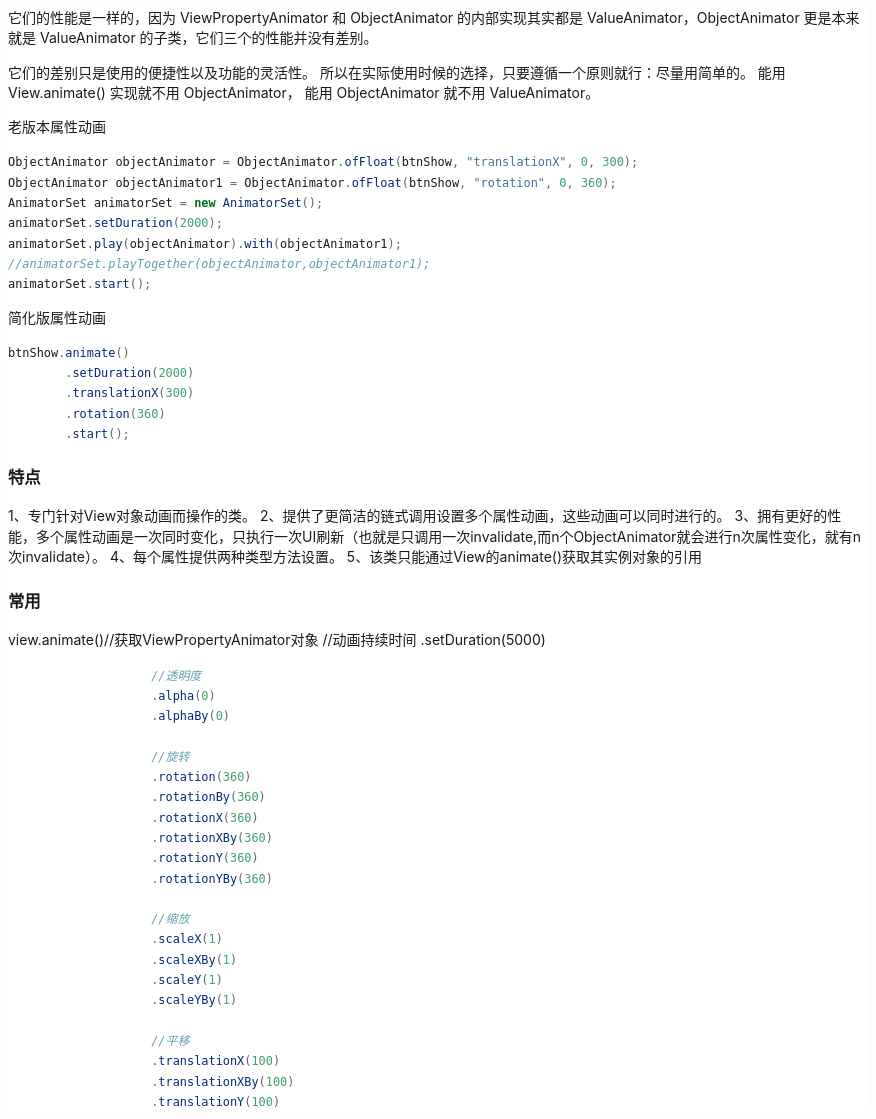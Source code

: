 它们的性能是一样的，因为 ViewPropertyAnimator 和 ObjectAnimator 的内部实现其实都是 ValueAnimator，ObjectAnimator 更是本来就是 ValueAnimator 的子类，它们三个的性能并没有差别。

它们的差别只是使用的便捷性以及功能的灵活性。
所以在实际使用时候的选择，只要遵循一个原则就行：尽量用简单的。
能用 View.animate() 实现就不用 ObjectAnimator，
能用 ObjectAnimator 就不用 ValueAnimator。

老版本属性动画

```java
ObjectAnimator objectAnimator = ObjectAnimator.ofFloat(btnShow, "translationX", 0, 300);
ObjectAnimator objectAnimator1 = ObjectAnimator.ofFloat(btnShow, "rotation", 0, 360);
AnimatorSet animatorSet = new AnimatorSet();
animatorSet.setDuration(2000);
animatorSet.play(objectAnimator).with(objectAnimator1);
//animatorSet.playTogether(objectAnimator,objectAnimator1);
animatorSet.start();

```

简化版属性动画

```java
btnShow.animate()
        .setDuration(2000)
        .translationX(300)
        .rotation(360)
        .start();
```

### 特点

1、专门针对View对象动画而操作的类。
2、提供了更简洁的链式调用设置多个属性动画，这些动画可以同时进行的。
3、拥有更好的性能，多个属性动画是一次同时变化，只执行一次UI刷新（也就是只调用一次invalidate,而n个ObjectAnimator就会进行n次属性变化，就有n次invalidate）。
4、每个属性提供两种类型方法设置。
5、该类只能通过View的animate()获取其实例对象的引用

### 常用

   view.animate()//获取ViewPropertyAnimator对象
                        //动画持续时间
                        .setDuration(5000)

```java
                    //透明度
                    .alpha(0)
                    .alphaBy(0)

                    //旋转
                    .rotation(360)
                    .rotationBy(360)
                    .rotationX(360)
                    .rotationXBy(360)
                    .rotationY(360)
                    .rotationYBy(360)

                    //缩放
                    .scaleX(1)
                    .scaleXBy(1)
                    .scaleY(1)
                    .scaleYBy(1)

                    //平移
                    .translationX(100)
                    .translationXBy(100)
                    .translationY(100)
```